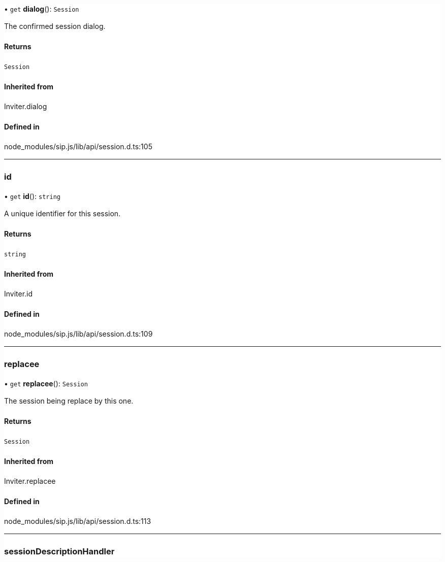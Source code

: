 • `get` **dialog**(): `Session`

The confirmed session dialog.

#### Returns

`Session`

#### Inherited from

Inviter.dialog

#### Defined in

node_modules/sip.js/lib/api/session.d.ts:105

___

### id

• `get` **id**(): `string`

A unique identifier for this session.

#### Returns

`string`

#### Inherited from

Inviter.id

#### Defined in

node_modules/sip.js/lib/api/session.d.ts:109

___

### replacee

• `get` **replacee**(): `Session`

The session being replace by this one.

#### Returns

`Session`

#### Inherited from

Inviter.replacee

#### Defined in

node_modules/sip.js/lib/api/session.d.ts:113

___

### sessionDescriptionHandler
